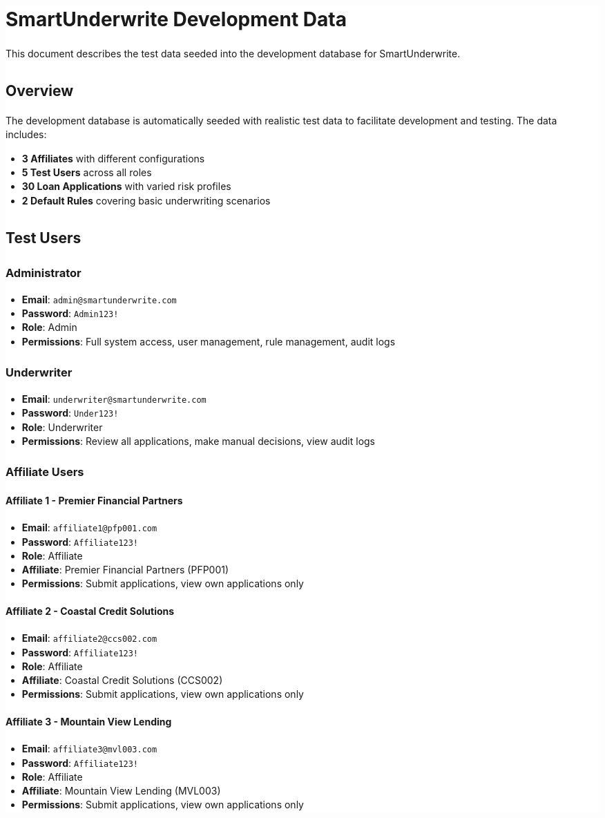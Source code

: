 # SmartUnderwrite Development Data

This document describes the test data seeded into the development database for SmartUnderwrite.

## Overview

The development database is automatically seeded with realistic test data to facilitate development and testing. The data includes:

- **3 Affiliates** with different configurations
- **5 Test Users** across all roles
- **30 Loan Applications** with varied risk profiles
- **2 Default Rules** covering basic underwriting scenarios

## Test Users

### Administrator

- **Email**: `admin@smartunderwrite.com`
- **Password**: `Admin123!`
- **Role**: Admin
- **Permissions**: Full system access, user management, rule management, audit logs

### Underwriter

- **Email**: `underwriter@smartunderwrite.com`
- **Password**: `Under123!`
- **Role**: Underwriter
- **Permissions**: Review all applications, make manual decisions, view audit logs

### Affiliate Users

#### Affiliate 1 - Premier Financial Partners

- **Email**: `affiliate1@pfp001.com`
- **Password**: `Affiliate123!`
- **Role**: Affiliate
- **Affiliate**: Premier Financial Partners (PFP001)
- **Permissions**: Submit applications, view own applications only

#### Affiliate 2 - Coastal Credit Solutions

- **Email**: `affiliate2@ccs002.com`
- **Password**: `Affiliate123!`
- **Role**: Affiliate
- **Affiliate**: Coastal Credit Solutions (CCS002)
- **Permissions**: Submit applications, view own applications only

#### Affiliate 3 - Mountain View Lending

- **Email**: `affiliate3@mvl003.com`
- **Password**: `Affiliate123!`
- **Role**: Affiliate
- **Affiliate**: Mountain View Lending (MVL003)
- **Permissions**: Submit applications, view own applications only
